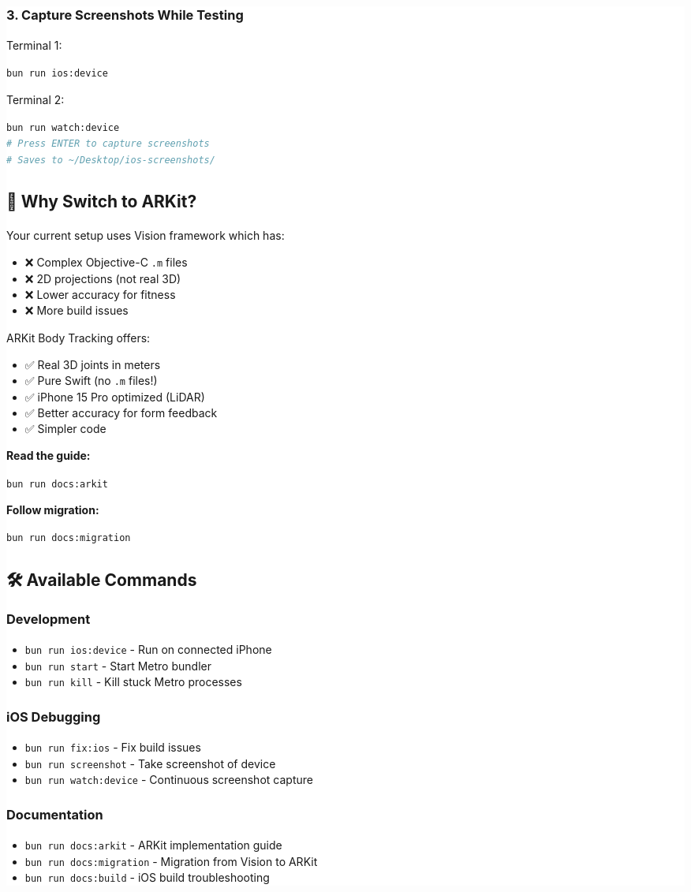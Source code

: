 ### 3. Capture Screenshots While Testing

Terminal 1:
```bash
bun run ios:device
```

Terminal 2:
```bash
bun run watch:device
# Press ENTER to capture screenshots
# Saves to ~/Desktop/ios-screenshots/
```

## 🎯 Why Switch to ARKit?

Your current setup uses Vision framework which has:
- ❌ Complex Objective-C `.m` files
- ❌ 2D projections (not real 3D)
- ❌ Lower accuracy for fitness
- ❌ More build issues

ARKit Body Tracking offers:
- ✅ Real 3D joints in meters
- ✅ Pure Swift (no `.m` files!)
- ✅ iPhone 15 Pro optimized (LiDAR)
- ✅ Better accuracy for form feedback
- ✅ Simpler code

**Read the guide:**
```bash
bun run docs:arkit
```

**Follow migration:**
```bash
bun run docs:migration
```

## 🛠️ Available Commands

### Development
- `bun run ios:device` - Run on connected iPhone
- `bun run start` - Start Metro bundler
- `bun run kill` - Kill stuck Metro processes

### iOS Debugging
- `bun run fix:ios` - Fix build issues
- `bun run screenshot` - Take screenshot of device
- `bun run watch:device` - Continuous screenshot capture

### Documentation
- `bun run docs:arkit` - ARKit implementation guide
- `bun run docs:migration` - Migration from Vision to ARKit
- `bun run docs:build` - iOS build troubleshooting
